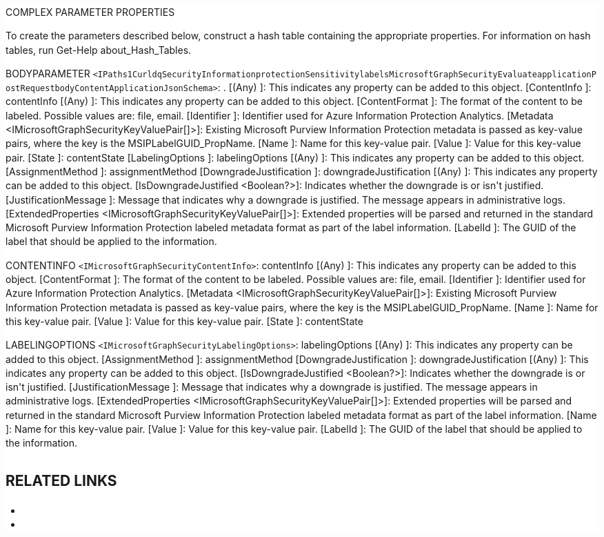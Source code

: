 COMPLEX PARAMETER PROPERTIES

To create the parameters described below, construct a hash table containing the appropriate properties.
For information on hash tables, run Get-Help about_Hash_Tables.

BODYPARAMETER `<IPaths1CurldqSecurityInformationprotectionSensitivitylabelsMicrosoftGraphSecurityEvaluateapplicationPostRequestbodyContentApplicationJsonSchema>`: .
  [(Any) <Object>]: This indicates any property can be added to this object.
  [ContentInfo <IMicrosoftGraphSecurityContentInfo>]: contentInfo
    [(Any) <Object>]: This indicates any property can be added to this object.
    [ContentFormat <String>]: The format of the content to be labeled.
Possible values are: file, email.
    [Identifier <String>]: Identifier used for Azure Information Protection Analytics.
    [Metadata <IMicrosoftGraphSecurityKeyValuePair[]>]: Existing Microsoft Purview Information Protection metadata is passed as key-value pairs, where the key is the MSIPLabelGUID_PropName.
      [Name <String>]: Name for this key-value pair.
      [Value <String>]: Value for this key-value pair.
    [State <String>]: contentState
  [LabelingOptions <IMicrosoftGraphSecurityLabelingOptions>]: labelingOptions
    [(Any) <Object>]: This indicates any property can be added to this object.
    [AssignmentMethod <String>]: assignmentMethod
    [DowngradeJustification <IMicrosoftGraphSecurityDowngradeJustification>]: downgradeJustification
      [(Any) <Object>]: This indicates any property can be added to this object.
      [IsDowngradeJustified <Boolean?>]: Indicates whether the downgrade is or isn't justified.
      [JustificationMessage <String>]: Message that indicates why a downgrade is justified.
The message appears in administrative logs.
    [ExtendedProperties <IMicrosoftGraphSecurityKeyValuePair[]>]: Extended properties will be parsed and returned in the standard Microsoft Purview Information Protection labeled metadata format as part of the label information.
    [LabelId <String>]: The GUID of the label that should be applied to the information.

CONTENTINFO `<IMicrosoftGraphSecurityContentInfo>`: contentInfo
  [(Any) <Object>]: This indicates any property can be added to this object.
  [ContentFormat <String>]: The format of the content to be labeled.
Possible values are: file, email.
  [Identifier <String>]: Identifier used for Azure Information Protection Analytics.
  [Metadata <IMicrosoftGraphSecurityKeyValuePair[]>]: Existing Microsoft Purview Information Protection metadata is passed as key-value pairs, where the key is the MSIPLabelGUID_PropName.
    [Name <String>]: Name for this key-value pair.
    [Value <String>]: Value for this key-value pair.
  [State <String>]: contentState

LABELINGOPTIONS `<IMicrosoftGraphSecurityLabelingOptions>`: labelingOptions
  [(Any) <Object>]: This indicates any property can be added to this object.
  [AssignmentMethod <String>]: assignmentMethod
  [DowngradeJustification <IMicrosoftGraphSecurityDowngradeJustification>]: downgradeJustification
    [(Any) <Object>]: This indicates any property can be added to this object.
    [IsDowngradeJustified <Boolean?>]: Indicates whether the downgrade is or isn't justified.
    [JustificationMessage <String>]: Message that indicates why a downgrade is justified.
The message appears in administrative logs.
  [ExtendedProperties <IMicrosoftGraphSecurityKeyValuePair[]>]: Extended properties will be parsed and returned in the standard Microsoft Purview Information Protection labeled metadata format as part of the label information.
    [Name <String>]: Name for this key-value pair.
    [Value <String>]: Value for this key-value pair.
  [LabelId <String>]: The GUID of the label that should be applied to the information.


## RELATED LINKS

- [](https://learn.microsoft.com/powershell/module/microsoft.graph.beta.security/test-mgbetasecurityinformationprotectionsensitivitylabelapplication)
- [](https://learn.microsoft.com/graph/api/security-sensitivitylabel-evaluateapplication?view=graph-rest-beta)
